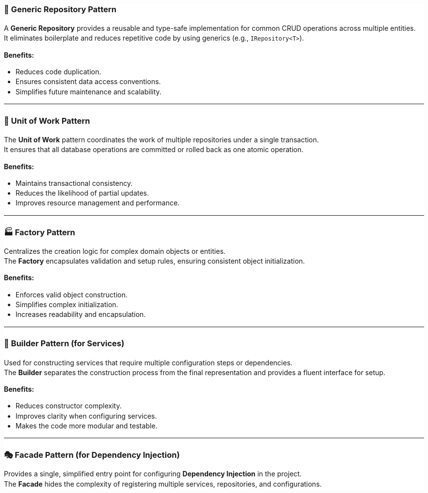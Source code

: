 
### 🧩 Generic Repository Pattern
A **Generic Repository** provides a reusable and type-safe implementation for common CRUD operations across multiple entities.  
It eliminates boilerplate and reduces repetitive code by using generics (e.g., `IRepository<T>`).

**Benefits:**
- Reduces code duplication.  
- Ensures consistent data access conventions.  
- Simplifies future maintenance and scalability.

---

### 🔄 Unit of Work Pattern
The **Unit of Work** pattern coordinates the work of multiple repositories under a single transaction.  
It ensures that all database operations are committed or rolled back as one atomic operation.

**Benefits:**
- Maintains transactional consistency.  
- Reduces the likelihood of partial updates.  
- Improves resource management and performance.

---

### 🏭 Factory Pattern
Centralizes the creation logic for complex domain objects or entities.  
The **Factory** encapsulates validation and setup rules, ensuring consistent object initialization.

**Benefits:**
- Enforces valid object construction.  
- Simplifies complex initialization.  
- Increases readability and encapsulation.

---

### 🧰 Builder Pattern (for Services)
Used for constructing services that require multiple configuration steps or dependencies.  
The **Builder** separates the construction process from the final representation and provides a fluent interface for setup.

**Benefits:**
- Reduces constructor complexity.  
- Improves clarity when configuring services.  
- Makes the code more modular and testable.

---

### 🎭 Facade Pattern (for Dependency Injection)
Provides a single, simplified entry point for configuring **Dependency Injection** in the project.  
The **Facade** hides the complexity of registering multiple services, repositories, and configurations.
